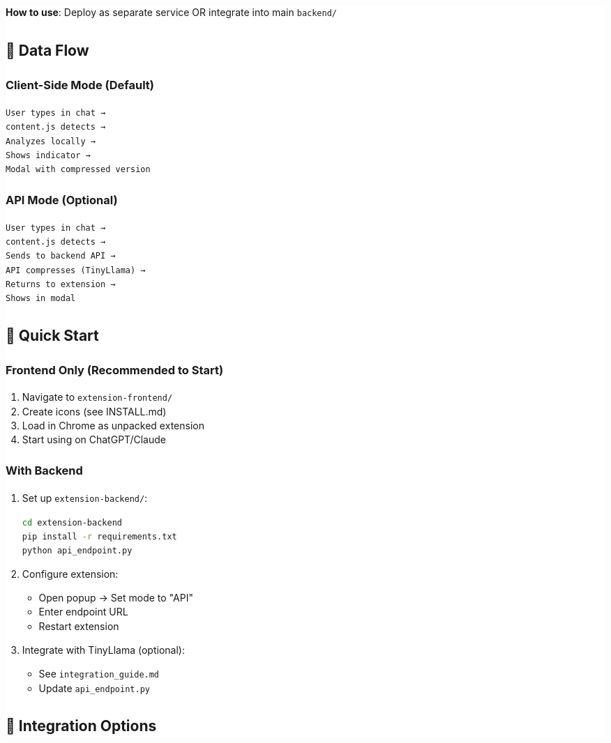 **How to use**: Deploy as separate service OR integrate into main `backend/`

## 🔄 Data Flow

### Client-Side Mode (Default)
```
User types in chat → 
content.js detects → 
Analyzes locally → 
Shows indicator → 
Modal with compressed version
```

### API Mode (Optional)
```
User types in chat → 
content.js detects → 
Sends to backend API → 
API compresses (TinyLlama) → 
Returns to extension → 
Shows in modal
```

## 🚀 Quick Start

### Frontend Only (Recommended to Start)

1. Navigate to `extension-frontend/`
2. Create icons (see INSTALL.md)
3. Load in Chrome as unpacked extension
4. Start using on ChatGPT/Claude

### With Backend

1. Set up `extension-backend/`:
   ```bash
   cd extension-backend
   pip install -r requirements.txt
   python api_endpoint.py
   ```

2. Configure extension:
   - Open popup → Set mode to "API"
   - Enter endpoint URL
   - Restart extension

3. Integrate with TinyLlama (optional):
   - See `integration_guide.md`
   - Update `api_endpoint.py`

## 🔌 Integration Options
